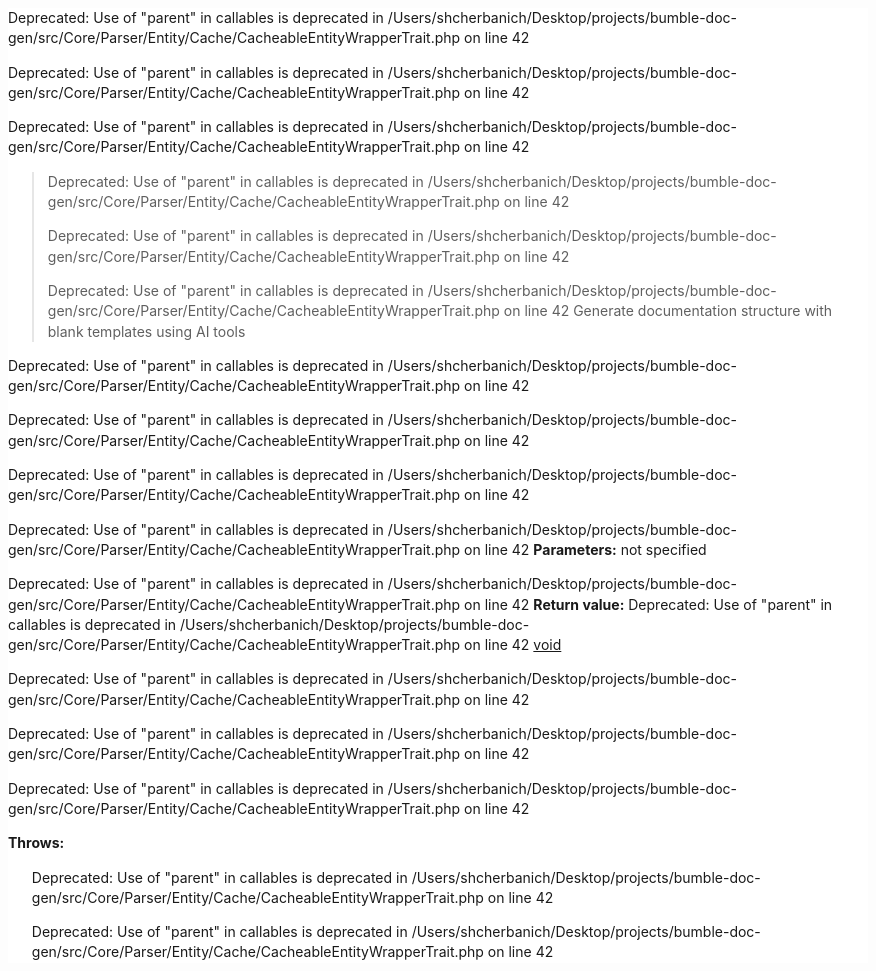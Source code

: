 

Deprecated: Use of "parent" in callables is deprecated in /Users/shcherbanich/Desktop/projects/bumble-doc-gen/src/Core/Parser/Entity/Cache/CacheableEntityWrapperTrait.php on line 42

Deprecated: Use of "parent" in callables is deprecated in /Users/shcherbanich/Desktop/projects/bumble-doc-gen/src/Core/Parser/Entity/Cache/CacheableEntityWrapperTrait.php on line 42

Deprecated: Use of "parent" in callables is deprecated in /Users/shcherbanich/Desktop/projects/bumble-doc-gen/src/Core/Parser/Entity/Cache/CacheableEntityWrapperTrait.php on line 42
<blockquote>
Deprecated: Use of "parent" in callables is deprecated in /Users/shcherbanich/Desktop/projects/bumble-doc-gen/src/Core/Parser/Entity/Cache/CacheableEntityWrapperTrait.php on line 42

Deprecated: Use of "parent" in callables is deprecated in /Users/shcherbanich/Desktop/projects/bumble-doc-gen/src/Core/Parser/Entity/Cache/CacheableEntityWrapperTrait.php on line 42

Deprecated: Use of "parent" in callables is deprecated in /Users/shcherbanich/Desktop/projects/bumble-doc-gen/src/Core/Parser/Entity/Cache/CacheableEntityWrapperTrait.php on line 42
Generate documentation structure with blank templates using AI tools</blockquote>


Deprecated: Use of "parent" in callables is deprecated in /Users/shcherbanich/Desktop/projects/bumble-doc-gen/src/Core/Parser/Entity/Cache/CacheableEntityWrapperTrait.php on line 42

Deprecated: Use of "parent" in callables is deprecated in /Users/shcherbanich/Desktop/projects/bumble-doc-gen/src/Core/Parser/Entity/Cache/CacheableEntityWrapperTrait.php on line 42

Deprecated: Use of "parent" in callables is deprecated in /Users/shcherbanich/Desktop/projects/bumble-doc-gen/src/Core/Parser/Entity/Cache/CacheableEntityWrapperTrait.php on line 42

Deprecated: Use of "parent" in callables is deprecated in /Users/shcherbanich/Desktop/projects/bumble-doc-gen/src/Core/Parser/Entity/Cache/CacheableEntityWrapperTrait.php on line 42
<b>Parameters:</b> not specified


Deprecated: Use of "parent" in callables is deprecated in /Users/shcherbanich/Desktop/projects/bumble-doc-gen/src/Core/Parser/Entity/Cache/CacheableEntityWrapperTrait.php on line 42
<b>Return value:</b> 
Deprecated: Use of "parent" in callables is deprecated in /Users/shcherbanich/Desktop/projects/bumble-doc-gen/src/Core/Parser/Entity/Cache/CacheableEntityWrapperTrait.php on line 42
<a href='https://www.php.net/manual/en/language.types.void.php'>void</a>


Deprecated: Use of "parent" in callables is deprecated in /Users/shcherbanich/Desktop/projects/bumble-doc-gen/src/Core/Parser/Entity/Cache/CacheableEntityWrapperTrait.php on line 42

Deprecated: Use of "parent" in callables is deprecated in /Users/shcherbanich/Desktop/projects/bumble-doc-gen/src/Core/Parser/Entity/Cache/CacheableEntityWrapperTrait.php on line 42

Deprecated: Use of "parent" in callables is deprecated in /Users/shcherbanich/Desktop/projects/bumble-doc-gen/src/Core/Parser/Entity/Cache/CacheableEntityWrapperTrait.php on line 42

<b>Throws:</b>
<ul>

Deprecated: Use of "parent" in callables is deprecated in /Users/shcherbanich/Desktop/projects/bumble-doc-gen/src/Core/Parser/Entity/Cache/CacheableEntityWrapperTrait.php on line 42

Deprecated: Use of "parent" in callables is deprecated in /Users/shcherbanich/Desktop/projects/bumble-doc-gen/src/Core/Parser/Entity/Cache/CacheableEntityWrapperTrait.php on line 42
